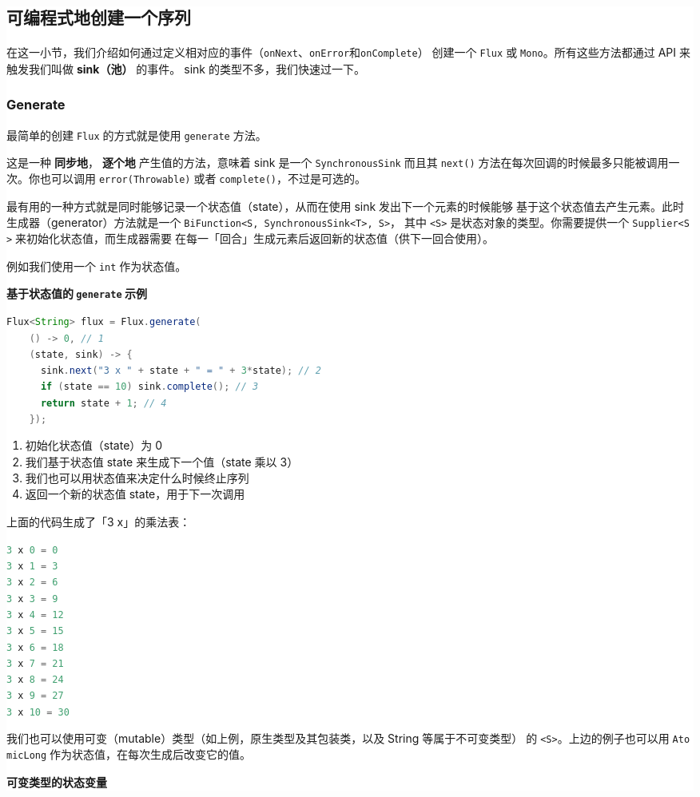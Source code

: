 ## 可编程式地创建一个序列

在这一小节，我们介绍如何通过定义相对应的事件（`onNext`、`onError`和`onComplete`） 创建一个 `Flux` 或 `Mono`。所有这些方法都通过 API 来触发我们叫做 **sink（池）** 的事件。 sink 的类型不多，我们快速过一下。

### Generate

最简单的创建 `Flux` 的方式就是使用 `generate` 方法。

这是一种 **同步地**， **逐个地** 产生值的方法，意味着 sink 是一个 `SynchronousSink` 而且其 `next()` 方法在每次回调的时候最多只能被调用一次。你也可以调用 `error(Throwable)` 或者 `complete()`，不过是可选的。

最有用的一种方式就是同时能够记录一个状态值（state），从而在使用 sink 发出下一个元素的时候能够 基于这个状态值去产生元素。此时生成器（generator）方法就是一个 `BiFunction<S, SynchronousSink<T>, S>`， 其中 `<S>` 是状态对象的类型。你需要提供一个 `Supplier<S>` 来初始化状态值，而生成器需要 在每一「回合」生成元素后返回新的状态值（供下一回合使用）。

例如我们使用一个 `int` 作为状态值。

**基于状态值的 `generate` 示例**

```java
Flux<String> flux = Flux.generate(
    () -> 0, // 1
    (state, sink) -> {
      sink.next("3 x " + state + " = " + 3*state); // 2
      if (state == 10) sink.complete(); // 3
      return state + 1; // 4
    });
```

1.  初始化状态值（state）为 0
2.  我们基于状态值 state 来生成下一个值（state 乘以 3）
3.  我们也可以用状态值来决定什么时候终止序列
4.  返回一个新的状态值 state，用于下一次调用

上面的代码生成了「3 x」的乘法表：

```java
3 x 0 = 0
3 x 1 = 3
3 x 2 = 6
3 x 3 = 9
3 x 4 = 12
3 x 5 = 15
3 x 6 = 18
3 x 7 = 21
3 x 8 = 24
3 x 9 = 27
3 x 10 = 30
```

我们也可以使用可变（mutable）类型（如上例，原生类型及其包装类，以及 String 等属于不可变类型） 的 `<S>`。上边的例子也可以用 `AtomicLong` 作为状态值，在每次生成后改变它的值。

**可变类型的状态变量**
